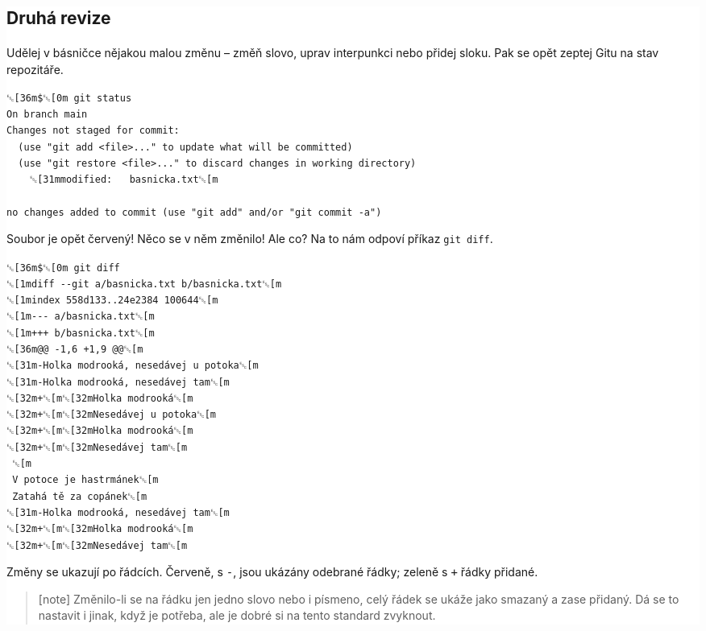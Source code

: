 
## Druhá revize

Udělej v básničce nějakou malou změnu – změň slovo,
uprav interpunkci nebo přidej sloku.
Pak se opět zeptej Gitu na stav repozitáře.

```ansi
␛[36m$␛[0m git status
On branch main
Changes not staged for commit:
  (use "git add <file>..." to update what will be committed)
  (use "git restore <file>..." to discard changes in working directory)
	␛[31mmodified:   basnicka.txt␛[m

no changes added to commit (use "git add" and/or "git commit -a")
```

Soubor je opět červený! Něco se v něm změnilo!
Ale co?
Na to nám odpoví příkaz <code>git diff</code>.

```ansi
␛[36m$␛[0m git diff
␛[1mdiff --git a/basnicka.txt b/basnicka.txt␛[m
␛[1mindex 558d133..24e2384 100644␛[m
␛[1m--- a/basnicka.txt␛[m
␛[1m+++ b/basnicka.txt␛[m
␛[36m@@ -1,6 +1,9 @@␛[m
␛[31m-Holka modrooká, nesedávej u potoka␛[m
␛[31m-Holka modrooká, nesedávej tam␛[m
␛[32m+␛[m␛[32mHolka modrooká␛[m
␛[32m+␛[m␛[32mNesedávej u potoka␛[m
␛[32m+␛[m␛[32mHolka modrooká␛[m
␛[32m+␛[m␛[32mNesedávej tam␛[m
 ␛[m
 V potoce je hastrmánek␛[m
 Zatahá tě za copánek␛[m
␛[31m-Holka modrooká, nesedávej tam␛[m
␛[32m+␛[m␛[32mHolka modrooká␛[m
␛[32m+␛[m␛[32mNesedávej tam␛[m
```

Změny se ukazují po řádcích.
Červeně, s <tt class="red">-</tt>, jsou ukázány
odebrané řádky; zeleně s <tt class="green">+</tt>
řádky přidané.

> [note]
> Změnilo-li se na řádku jen jedno slovo nebo i písmeno,
> celý řádek se ukáže jako smazaný a zase přidaný.
> Dá se to nastavit i jinak, když je potřeba,
> ale je dobré si na tento standard zvyknout.
